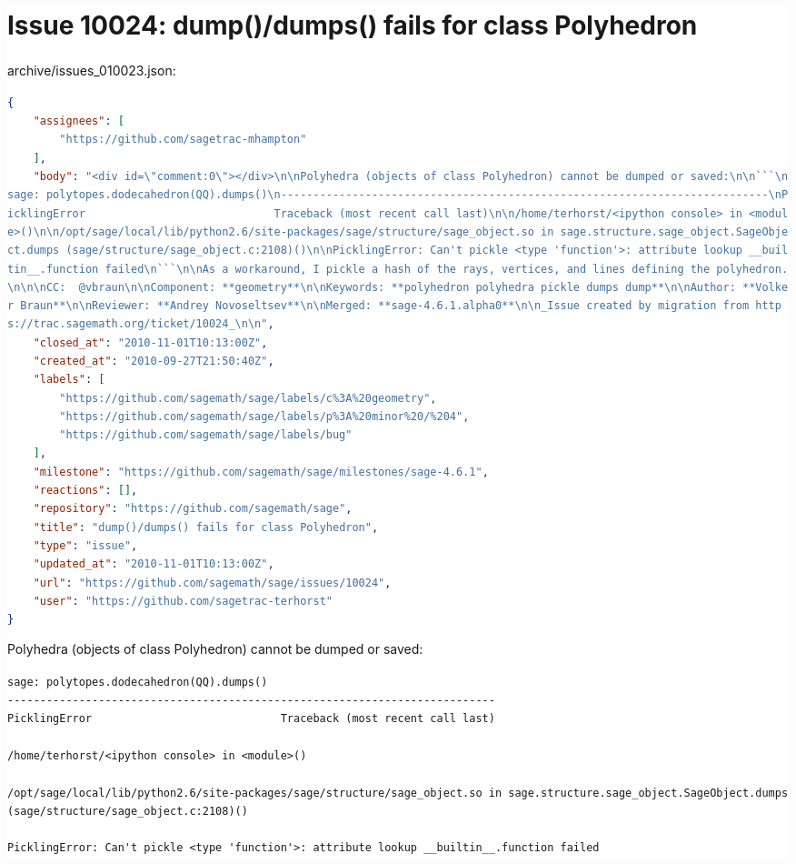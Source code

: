 # Issue 10024: dump()/dumps() fails for class Polyhedron

archive/issues_010023.json:
```json
{
    "assignees": [
        "https://github.com/sagetrac-mhampton"
    ],
    "body": "<div id=\"comment:0\"></div>\n\nPolyhedra (objects of class Polyhedron) cannot be dumped or saved:\n\n```\nsage: polytopes.dodecahedron(QQ).dumps()\n---------------------------------------------------------------------------\nPicklingError                             Traceback (most recent call last)\n\n/home/terhorst/<ipython console> in <module>()\n\n/opt/sage/local/lib/python2.6/site-packages/sage/structure/sage_object.so in sage.structure.sage_object.SageObject.dumps (sage/structure/sage_object.c:2108)()\n\nPicklingError: Can't pickle <type 'function'>: attribute lookup __builtin__.function failed\n```\n\nAs a workaround, I pickle a hash of the rays, vertices, and lines defining the polyhedron. \n\n\nCC:  @vbraun\n\nComponent: **geometry**\n\nKeywords: **polyhedron polyhedra pickle dumps dump**\n\nAuthor: **Volker Braun**\n\nReviewer: **Andrey Novoseltsev**\n\nMerged: **sage-4.6.1.alpha0**\n\n_Issue created by migration from https://trac.sagemath.org/ticket/10024_\n\n",
    "closed_at": "2010-11-01T10:13:00Z",
    "created_at": "2010-09-27T21:50:40Z",
    "labels": [
        "https://github.com/sagemath/sage/labels/c%3A%20geometry",
        "https://github.com/sagemath/sage/labels/p%3A%20minor%20/%204",
        "https://github.com/sagemath/sage/labels/bug"
    ],
    "milestone": "https://github.com/sagemath/sage/milestones/sage-4.6.1",
    "reactions": [],
    "repository": "https://github.com/sagemath/sage",
    "title": "dump()/dumps() fails for class Polyhedron",
    "type": "issue",
    "updated_at": "2010-11-01T10:13:00Z",
    "url": "https://github.com/sagemath/sage/issues/10024",
    "user": "https://github.com/sagetrac-terhorst"
}
```
<div id="comment:0"></div>

Polyhedra (objects of class Polyhedron) cannot be dumped or saved:

```
sage: polytopes.dodecahedron(QQ).dumps()
---------------------------------------------------------------------------
PicklingError                             Traceback (most recent call last)

/home/terhorst/<ipython console> in <module>()

/opt/sage/local/lib/python2.6/site-packages/sage/structure/sage_object.so in sage.structure.sage_object.SageObject.dumps (sage/structure/sage_object.c:2108)()

PicklingError: Can't pickle <type 'function'>: attribute lookup __builtin__.function failed
```
